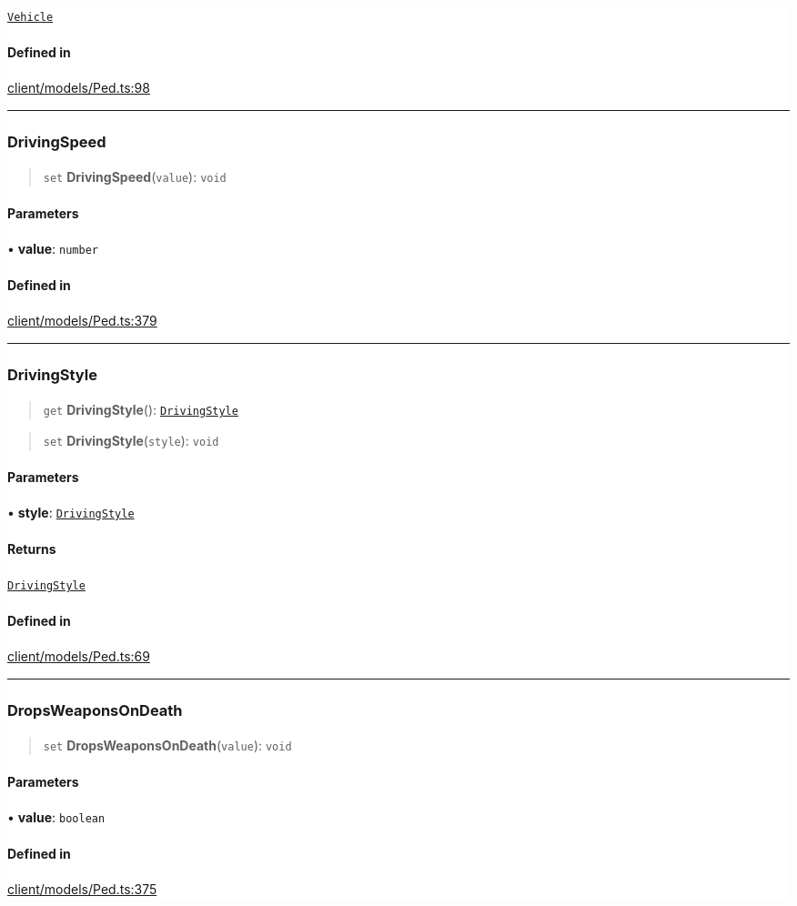 [`Vehicle`](Vehicle.md)

#### Defined in

[client/models/Ped.ts:98](https://github.com/Purpose-Dev/fivem-ts/blob/main/src/client/models/Ped.ts#L98)

***

### DrivingSpeed

> `set` **DrivingSpeed**(`value`): `void`

#### Parameters

• **value**: `number`

#### Defined in

[client/models/Ped.ts:379](https://github.com/Purpose-Dev/fivem-ts/blob/main/src/client/models/Ped.ts#L379)

***

### DrivingStyle

> `get` **DrivingStyle**(): [`DrivingStyle`](../enumerations/DrivingStyle.md)

> `set` **DrivingStyle**(`style`): `void`

#### Parameters

• **style**: [`DrivingStyle`](../enumerations/DrivingStyle.md)

#### Returns

[`DrivingStyle`](../enumerations/DrivingStyle.md)

#### Defined in

[client/models/Ped.ts:69](https://github.com/Purpose-Dev/fivem-ts/blob/main/src/client/models/Ped.ts#L69)

***

### DropsWeaponsOnDeath

> `set` **DropsWeaponsOnDeath**(`value`): `void`

#### Parameters

• **value**: `boolean`

#### Defined in

[client/models/Ped.ts:375](https://github.com/Purpose-Dev/fivem-ts/blob/main/src/client/models/Ped.ts#L375)
